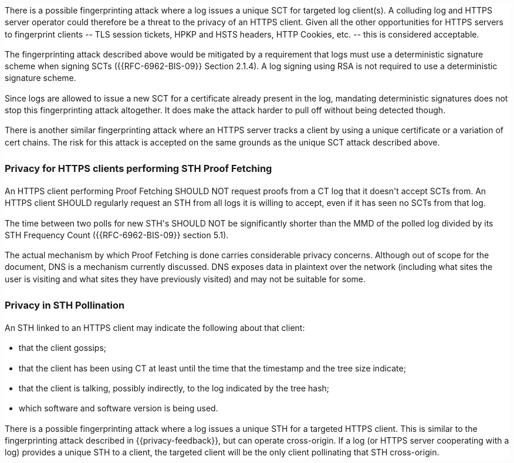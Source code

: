 There is a possible fingerprinting attack where a log issues a unique
SCT for targeted log client(s). A colluding log and HTTPS server
operator could therefore be a threat to the privacy of an HTTPS
client. Given all the other opportunities for HTTPS servers to
fingerprint clients -- TLS session tickets, HPKP and HSTS headers,
HTTP Cookies, etc. -- this is considered acceptable.

The fingerprinting attack described above would be mitigated by a
requirement that logs must use a deterministic signature scheme when
signing SCTs ({{RFC-6962-BIS-09}} Section 2.1.4). A log signing using
RSA is not required to use a deterministic signature scheme.

Since logs are allowed to issue a new SCT for a certificate already
present in the log, mandating deterministic signatures does not stop
this fingerprinting attack altogether. It does make the attack harder
to pull off without being detected though.

There is another similar fingerprinting attack where an HTTPS server
tracks a client by using a unique certificate or a variation of cert
chains. The risk for this attack is accepted on the same grounds as
the unique SCT attack described above.

### Privacy for HTTPS clients performing STH Proof Fetching

An HTTPS client performing Proof Fetching SHOULD NOT request proofs
from a CT log that it doesn't accept SCTs from. An HTTPS client SHOULD
regularly request an STH from all logs it is willing to accept, even
if it has seen no SCTs from that log.

The time between two polls for new STH's SHOULD NOT be significantly
shorter than the MMD of the polled log divided by its STH Frequency
Count ({{RFC-6962-BIS-09}} section 5.1).

The actual mechanism by which Proof Fetching is done carries
considerable privacy concerns. Although out of scope for the document,
DNS is a mechanism currently discussed. DNS exposes data in plaintext
over the network (including what sites the user is visiting and what
sites they have previously visited) and may not be suitable for some.

### Privacy in STH Pollination

An STH linked to an HTTPS client may indicate the following about that
client:

- that the client gossips;

- that the client has been using CT at least until the time that the
  timestamp and the tree size indicate;

- that the client is talking, possibly indirectly, to the log
  indicated by the tree hash;

- which software and software version is being used.

There is a possible fingerprinting attack where a log issues a unique
STH for a targeted HTTPS client. This is similar to the fingerprinting
attack described in {{privacy-feedback}}, but can operate
cross-origin. If a log (or HTTPS server cooperating with a log)
provides a unique STH to a client, the targeted client will be the
only client pollinating that STH cross-origin.
